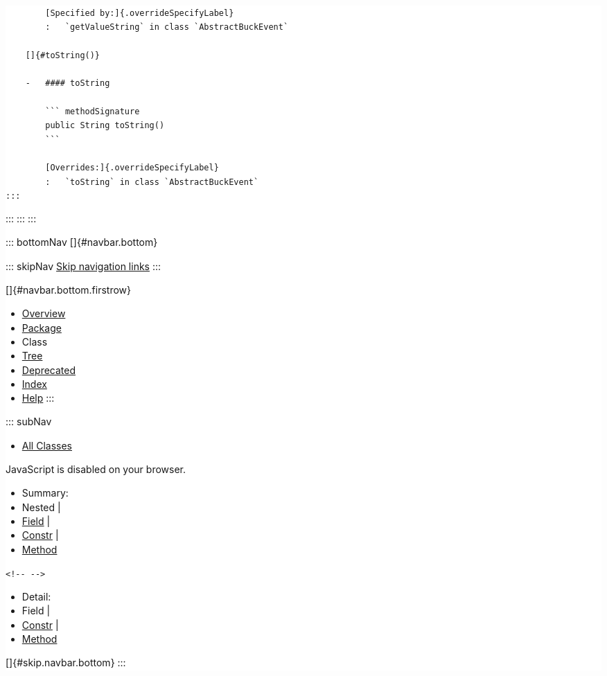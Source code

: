             [Specified by:]{.overrideSpecifyLabel}
            :   `getValueString` in class `AbstractBuckEvent`

        []{#toString()}

        -   #### toString

            ``` methodSignature
            public String toString()
            ```

            [Overrides:]{.overrideSpecifyLabel}
            :   `toString` in class `AbstractBuckEvent`
    :::
:::
:::
:::

::: bottomNav
[]{#navbar.bottom}

::: skipNav
[Skip navigation links](#skip.navbar.bottom "Skip navigation links")
:::

[]{#navbar.bottom.firstrow}

-   [Overview](../../../../index.html)
-   [Package](package-summary.html)
-   Class
-   [Tree](package-tree.html)
-   [Deprecated](../../../../deprecated-list.html)
-   [Index](../../../../index-all.html)
-   [Help](../../../../help-doc.html)
:::

::: subNav
-   [All Classes](../../../../allclasses.html)

<div>

<div>

JavaScript is disabled on your browser.

</div>

</div>

<div>

-   Summary: 
-   Nested \| 
-   [Field](#field.summary) \| 
-   [Constr](#constructor.summary) \| 
-   [Method](#method.summary)

```{=html}
<!-- -->
```
-   Detail: 
-   Field \| 
-   [Constr](#constructor.detail) \| 
-   [Method](#method.detail)

</div>

[]{#skip.navbar.bottom}
:::
